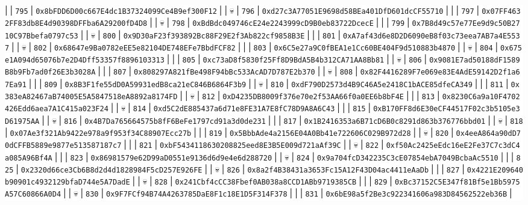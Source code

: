 |  | `795` | `0x8bFDD6D00c667E4dc1B37324099Ce4B9ef300F12` |
| 💀 | `796` | `0xd27c3A77051E9698d58BEa401DfD601dcCF55710` |
|  | `797` | `0x07FF4632FF83db8E4d90398DFFba6A29200fD4D8` |
| 💀 | `798` | `0xBdBdc049746cE24e2243999cD9B0eb83722DcecE` |
|  | `799` | `0x7B8d49c57e77Ee9d9c50B2710C97Bbefa0797c53` |
| 💀 | `800` | `0x9D30aF23f393892Bc88F29E2f3Ab822cf9858B3E` |
|  | `801` | `0xA7af43d6e8D2D6090eB8f03c73eea7AB7a4E5537` |
| 💀 | `802` | `0x68647e9Ba0782eEE5e82104DE748EFe7BbdFCF82` |
|  | `803` | `0x6C5e27a9C0fBEA1e1Cc60BE404F9d510883b4870` |
| 💀 | `804` | `0x675e1A094d65076b7e2D4Dff53357f8896103313` |
|  | `805` | `0xc73aD8f5830f25Ff8D9BdA5B4b312CA71AA8Bb81` |
| 💀 | `806` | `0x9081E7ad50188dF1589B8b9Fb7ad0f26E3b3028A` |
|  | `807` | `0x808297A821fBe498F94bBc533AcAD7D787E2b370` |
| 💀 | `808` | `0x82F4416289F7e069e83E4AdE59142D2f1a67Ea91` |
|  | `809` | `0x8B3F1fe55dD0A59931edB8ca21eC846B6864F3b9` |
| 💀 | `810` | `0xdF790D2573d4B9C46A5e2418C1bACE85dfeCA349` |
|  | `811` | `0x383eA82467aB74005E5A5847518eA8892a8174FD` |
| 💀 | `812` | `0xD4235DB8009f376e70e2f53AA66f0a0EE6b8bF4E` |
|  | `813` | `0x8230C6a9a10F4702426Edd6aea7A1C415a023F24` |
| 💀 | `814` | `0xd5C2dE885437a6d71e8FE31A7E8fC78D9A8A6C43` |
|  | `815` | `0xB170FF8d6E30eCF44517F02c3b5105e3D61975AA` |
| 💀 | `816` | `0x4B7Da765664575b8fF6BeFe1797cd91a3d0de231` |
|  | `817` | `0x1B2416353a6B71cD6B0c8291d863b376776bbd01` |
| 💀 | `818` | `0x07Ae3f321Ab9422e978a9f953f34C88907Ecc27b` |
|  | `819` | `0x5BbbAde4a2156E04A0Bb41e722606C029B972d28` |
| 💀 | `820` | `0x4eeA864a90dD70dCFFB5889e9877e513587187c7` |
|  | `821` | `0xbF5434118630208825eed8E3B5E009d721aAf39C` |
| 💀 | `822` | `0xf50Ac2425eEdc16eE2Fe37C7c3dC4a085A96Bf4A` |
|  | `823` | `0x86981579e62D99aD0551e9136d6d9e4e6d288720` |
| 💀 | `824` | `0x9a704fcD342235C3cE07854ebA7049BcbaAc5510` |
|  | `825` | `0x2320d66ce3Cb6B8d2d4d1828984F5cD257E926FE` |
| 💀 | `826` | `0x8a2f4B38431a3653Fc15A12F43D04ac4411eAaDb` |
|  | `827` | `0x4221E209640b90901c4932129bfaD744e5A7DadE` |
| 💀 | `828` | `0x241Cbf4cCC38Fbef0AB038a8CCD1ABb9719385CB` |
|  | `829` | `0xBc37152C5E347f81Bf5e1Bb5975A57C60866A0D4` |
| 💀 | `830` | `0x9F7FCf94B74A4263785DaE8F1c18E1D5F314F378` |
|  | `831` | `0x6bE98a5f2Be3c922341606a983D84562522eb36B` |